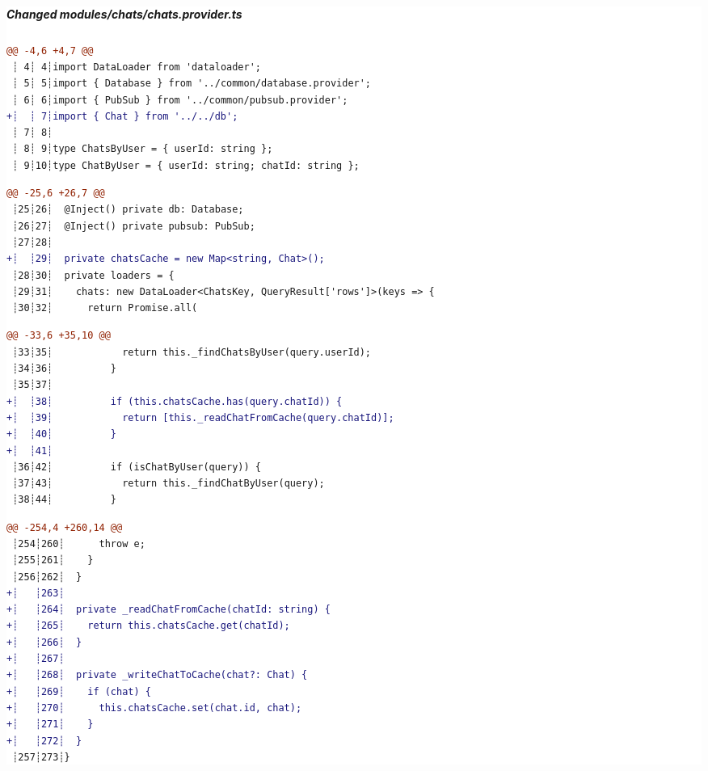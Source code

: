 ##### Changed modules&#x2F;chats&#x2F;chats.provider.ts
```diff
@@ -4,6 +4,7 @@
 ┊ 4┊ 4┊import DataLoader from 'dataloader';
 ┊ 5┊ 5┊import { Database } from '../common/database.provider';
 ┊ 6┊ 6┊import { PubSub } from '../common/pubsub.provider';
+┊  ┊ 7┊import { Chat } from '../../db';
 ┊ 7┊ 8┊
 ┊ 8┊ 9┊type ChatsByUser = { userId: string };
 ┊ 9┊10┊type ChatByUser = { userId: string; chatId: string };
```
```diff
@@ -25,6 +26,7 @@
 ┊25┊26┊  @Inject() private db: Database;
 ┊26┊27┊  @Inject() private pubsub: PubSub;
 ┊27┊28┊
+┊  ┊29┊  private chatsCache = new Map<string, Chat>();
 ┊28┊30┊  private loaders = {
 ┊29┊31┊    chats: new DataLoader<ChatsKey, QueryResult['rows']>(keys => {
 ┊30┊32┊      return Promise.all(
```
```diff
@@ -33,6 +35,10 @@
 ┊33┊35┊            return this._findChatsByUser(query.userId);
 ┊34┊36┊          }
 ┊35┊37┊
+┊  ┊38┊          if (this.chatsCache.has(query.chatId)) {
+┊  ┊39┊            return [this._readChatFromCache(query.chatId)];
+┊  ┊40┊          }
+┊  ┊41┊
 ┊36┊42┊          if (isChatByUser(query)) {
 ┊37┊43┊            return this._findChatByUser(query);
 ┊38┊44┊          }
```
```diff
@@ -254,4 +260,14 @@
 ┊254┊260┊      throw e;
 ┊255┊261┊    }
 ┊256┊262┊  }
+┊   ┊263┊
+┊   ┊264┊  private _readChatFromCache(chatId: string) {
+┊   ┊265┊    return this.chatsCache.get(chatId);
+┊   ┊266┊  }
+┊   ┊267┊
+┊   ┊268┊  private _writeChatToCache(chat?: Chat) {
+┊   ┊269┊    if (chat) {
+┊   ┊270┊      this.chatsCache.set(chat.id, chat);
+┊   ┊271┊    }
+┊   ┊272┊  }
 ┊257┊273┊}
```

[}]: #


[//]: # (head-end)
[{]: <helper> (diffStep "14.1" files="modules/common/database.provider.ts" module="server")
[{]: <helper> (diffStep "14.1" files="modules/users/users.provider.ts, modules/chats/chats.provider.ts" module="server")
[{]: <helper> (diffStep "14.2" module="server")
[{]: <helper> (diffStep "14.3" module="server")
[{]: <helper> (diffStep "14.4" module="server")
[{]: <helper> (diffStep "14.5" module="server")
[{]: <helper> (diffStep "14.6" module="server")
[{]: <helper> (diffStep "14.7" module="server")
[{]: <helper> (diffStep "14.8" module="server")
[{]: <helper> (diffStep "15.1" files="src/components/ChatRoomScreen/index.tsx" module="client")
[{]: <helper> (diffStep "15.1" files="src/components/ChatsListScreen/ChatsList.tsx" module="client")
[{]: <helper> (diffStep "15.1" files="src/components/ChatsListScreen/AddChatButton.tsx" module="client")
[{]: <helper> (diffStep "15.1" files="src/components/ChatsListScreen/ChatsList.tsx" module="client")
[{]: <helper> (diffStep "15.10" module="server")
[{]: <helper> (diffStep "14.9" module="server")
[{]: <helper> (diffStep "14.11" module="server")
[{]: <helper> (diffStep "15.6" module="client")
[{]: <helper> (diffStep "15.2" module="client")
[{]: <helper> (diffStep "15.3" module="client")
[{]: <helper> (diffStep "15.4" module="client")
[{]: <helper> (diffStep "15.5" module="client")
[{]: <helper> (diffStep "15.7" module="client")
[{]: <helper> (diffStep "15.8" module="client")
[{]: <helper> (diffStep "15.9" module="client")
[{]: <helper> (diffStep "15.10" module="client")
[{]: <helper> (diffStep "15.11" module="client")
[{]: <helper> (diffStep "15.12" module="client")